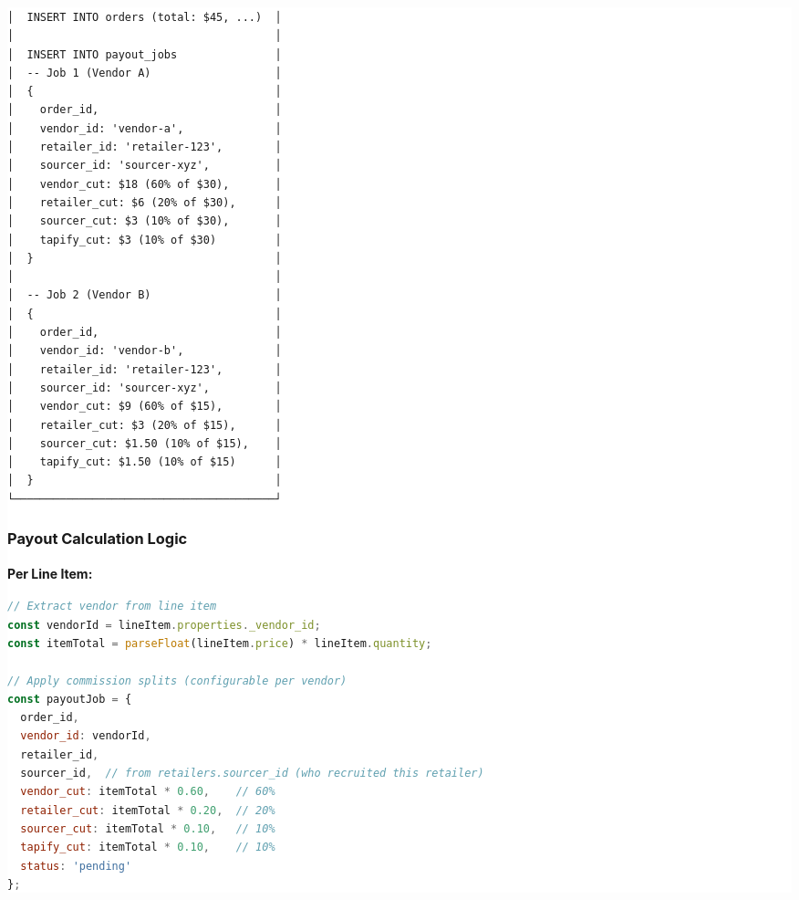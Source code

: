 ```
│  INSERT INTO orders (total: $45, ...)  │
│                                        │
│  INSERT INTO payout_jobs               │
│  -- Job 1 (Vendor A)                   │
│  {                                     │
│    order_id,                           │
│    vendor_id: 'vendor-a',              │
│    retailer_id: 'retailer-123',        │
│    sourcer_id: 'sourcer-xyz',          │
│    vendor_cut: $18 (60% of $30),       │
│    retailer_cut: $6 (20% of $30),      │
│    sourcer_cut: $3 (10% of $30),       │
│    tapify_cut: $3 (10% of $30)         │
│  }                                     │
│                                        │
│  -- Job 2 (Vendor B)                   │
│  {                                     │
│    order_id,                           │
│    vendor_id: 'vendor-b',              │
│    retailer_id: 'retailer-123',        │
│    sourcer_id: 'sourcer-xyz',          │
│    vendor_cut: $9 (60% of $15),        │
│    retailer_cut: $3 (20% of $15),      │
│    sourcer_cut: $1.50 (10% of $15),    │
│    tapify_cut: $1.50 (10% of $15)      │
│  }                                     │
└────────────────────────────────────────┘
```

### Payout Calculation Logic

**Per Line Item:**
```js
// Extract vendor from line item
const vendorId = lineItem.properties._vendor_id;
const itemTotal = parseFloat(lineItem.price) * lineItem.quantity;

// Apply commission splits (configurable per vendor)
const payoutJob = {
  order_id,
  vendor_id: vendorId,
  retailer_id,
  sourcer_id,  // from retailers.sourcer_id (who recruited this retailer)
  vendor_cut: itemTotal * 0.60,    // 60%
  retailer_cut: itemTotal * 0.20,  // 20%
  sourcer_cut: itemTotal * 0.10,   // 10%
  tapify_cut: itemTotal * 0.10,    // 10%
  status: 'pending'
};
```
